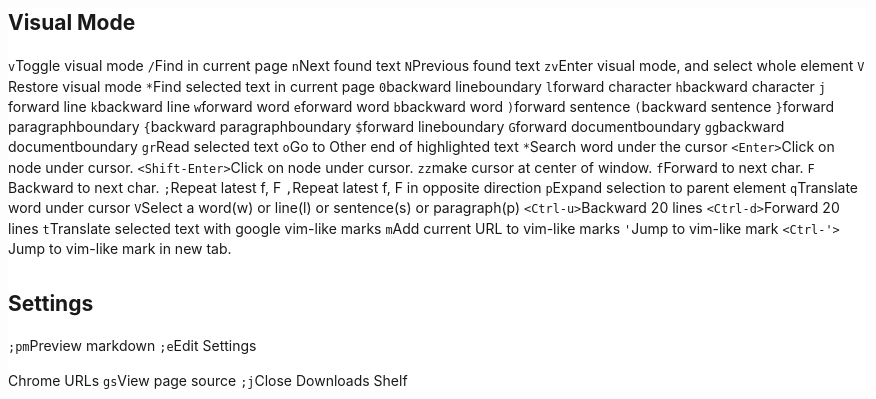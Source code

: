 Visual Mode
----
`v`Toggle visual mode
`/`Find in current page
`n`Next found text
`N`Previous found text
`zv`Enter visual mode, and select whole element
`V`Restore visual mode
`*`Find selected text in current page
`0`backward lineboundary
`l`forward character
`h`backward character
`j`forward line
`k`backward line
`w`forward word
`e`forward word
`b`backward word
`)`forward sentence
`(`backward sentence
`}`forward paragraphboundary
`{`backward paragraphboundary
`$`forward lineboundary
`G`forward documentboundary
`gg`backward documentboundary
`gr`Read selected text
`o`Go to Other end of highlighted text
`*`Search word under the cursor
`<Enter>`Click on node under cursor.
`<Shift-Enter>`Click on node under cursor.
`zz`make cursor at center of window.
`f`Forward to next char.
`F`Backward to next char.
`;`Repeat latest f, F
`,`Repeat latest f, F in opposite direction
`p`Expand selection to parent element
`q`Translate word under cursor
`V`Select a word(w) or line(l) or sentence(s) or paragraph(p)
`<Ctrl-u>`Backward 20 lines
`<Ctrl-d>`Forward 20 lines
`t`Translate selected text with google
vim-like marks
`m`Add current URL to vim-like marks
`'`Jump to vim-like mark
`<Ctrl-'>`Jump to vim-like mark in new tab.

Settings
----
`;pm`Preview markdown
`;e`Edit Settings

Chrome URLs
`gs`View page source
`;j`Close Downloads Shelf
